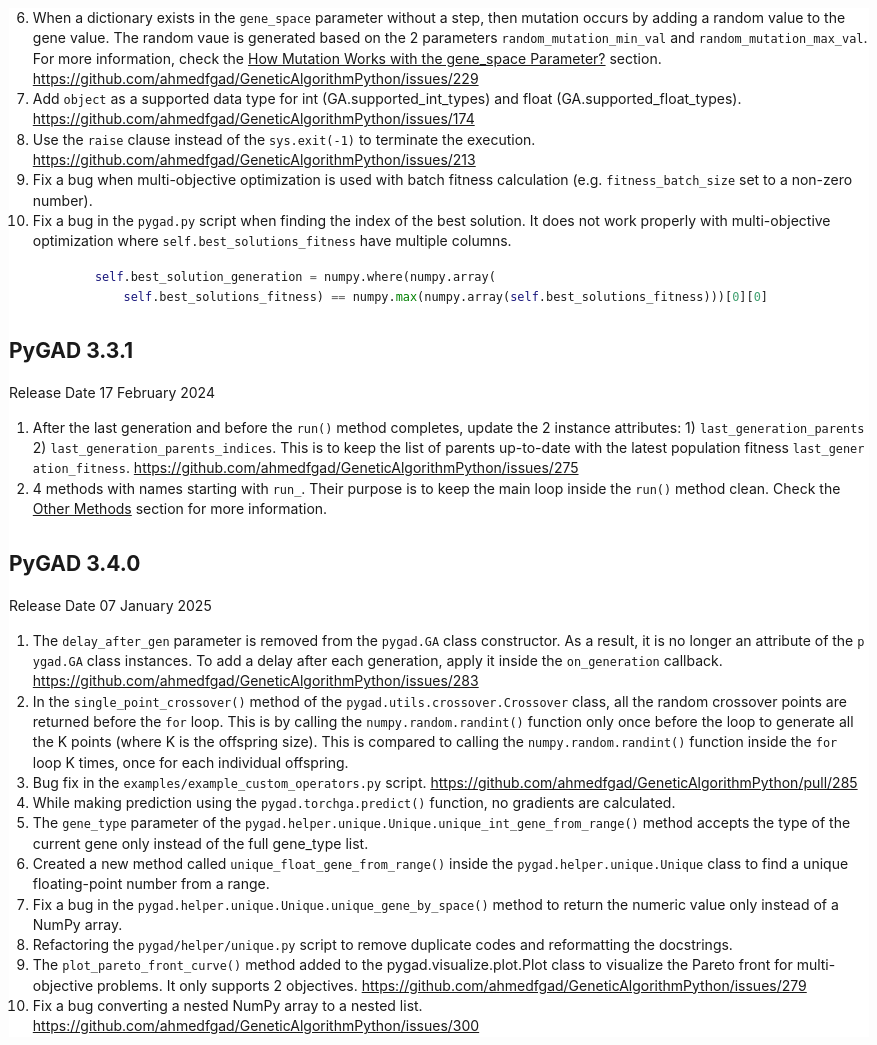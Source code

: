 6. When a dictionary exists in the `gene_space` parameter without a step, then mutation occurs by adding a random value to the gene value. The random vaue is generated based on the 2 parameters `random_mutation_min_val` and `random_mutation_max_val`. For more information, check the [How Mutation Works with the gene_space Parameter?](https://pygad.readthedocs.io/en/latest/pygad_more.html#how-mutation-works-with-the-gene-space-parameter) section. https://github.com/ahmedfgad/GeneticAlgorithmPython/issues/229
7. Add `object` as a supported data type for int (GA.supported_int_types) and float (GA.supported_float_types). https://github.com/ahmedfgad/GeneticAlgorithmPython/issues/174
8. Use the `raise` clause instead of the `sys.exit(-1)` to terminate the execution. https://github.com/ahmedfgad/GeneticAlgorithmPython/issues/213
9. Fix a bug when multi-objective optimization is used with batch fitness calculation (e.g. `fitness_batch_size` set to a non-zero number).
10. Fix a bug in the `pygad.py` script when finding the index of the best solution. It does not work properly with multi-objective optimization where `self.best_solutions_fitness` have multiple columns.

   ```python
               self.best_solution_generation = numpy.where(numpy.array(
                   self.best_solutions_fitness) == numpy.max(numpy.array(self.best_solutions_fitness)))[0][0]
   ```

## PyGAD 3.3.1

Release Date 17 February 2024

1. After the last generation and before the `run()` method completes, update the 2 instance attributes: 1) `last_generation_parents` 2) `last_generation_parents_indices`. This is to keep the list of parents up-to-date with the latest population fitness `last_generation_fitness`.  https://github.com/ahmedfgad/GeneticAlgorithmPython/issues/275
2. 4 methods with names starting with `run_`. Their purpose is to keep the main loop inside the `run()` method clean. Check the [Other Methods](https://pygad.readthedocs.io/en/latest/pygad.html#other-methods) section for more information.

## PyGAD 3.4.0

Release Date 07 January 2025

1. The `delay_after_gen` parameter is removed from the `pygad.GA` class constructor. As a result, it is no longer an attribute of the `pygad.GA` class instances. To add a delay after each generation, apply it inside the `on_generation` callback. https://github.com/ahmedfgad/GeneticAlgorithmPython/issues/283
2. In the `single_point_crossover()` method of the `pygad.utils.crossover.Crossover` class, all the random crossover points are returned before the `for` loop. This is by calling the `numpy.random.randint()` function only once before the loop to generate all the K points (where K is the offspring size). This is compared to calling the `numpy.random.randint()` function inside the `for` loop K times, once for each individual offspring.
3. Bug fix in the `examples/example_custom_operators.py` script. https://github.com/ahmedfgad/GeneticAlgorithmPython/pull/285
4. While making prediction using the `pygad.torchga.predict()` function, no gradients are calculated.
5. The `gene_type` parameter of the `pygad.helper.unique.Unique.unique_int_gene_from_range()` method accepts the type of the current gene only instead of the full gene_type list.
6. Created a new method called `unique_float_gene_from_range()` inside the `pygad.helper.unique.Unique` class to find a unique floating-point number from a range.
7. Fix a bug in the `pygad.helper.unique.Unique.unique_gene_by_space()` method to return the numeric value only instead of a NumPy array.
8. Refactoring the `pygad/helper/unique.py` script to remove duplicate codes and reformatting the docstrings.
9. The `plot_pareto_front_curve()` method added to the pygad.visualize.plot.Plot class to visualize the Pareto front for multi-objective problems. It only supports 2 objectives. https://github.com/ahmedfgad/GeneticAlgorithmPython/issues/279
11. Fix a bug converting a nested NumPy array to a nested list. https://github.com/ahmedfgad/GeneticAlgorithmPython/issues/300